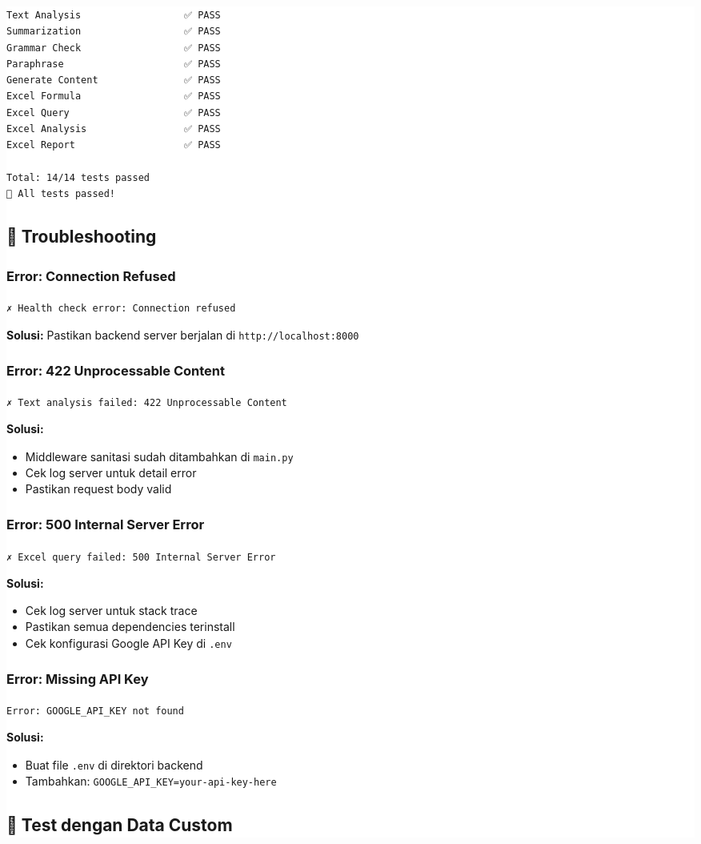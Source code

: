 ```
Text Analysis                  ✅ PASS
Summarization                  ✅ PASS
Grammar Check                  ✅ PASS
Paraphrase                     ✅ PASS
Generate Content               ✅ PASS
Excel Formula                  ✅ PASS
Excel Query                    ✅ PASS
Excel Analysis                 ✅ PASS
Excel Report                   ✅ PASS

Total: 14/14 tests passed
🎉 All tests passed!
```

## 🔧 Troubleshooting

### Error: Connection Refused
```
✗ Health check error: Connection refused
```
**Solusi:** Pastikan backend server berjalan di `http://localhost:8000`

### Error: 422 Unprocessable Content
```
✗ Text analysis failed: 422 Unprocessable Content
```
**Solusi:**
- Middleware sanitasi sudah ditambahkan di `main.py`
- Cek log server untuk detail error
- Pastikan request body valid

### Error: 500 Internal Server Error
```
✗ Excel query failed: 500 Internal Server Error
```
**Solusi:**
- Cek log server untuk stack trace
- Pastikan semua dependencies terinstall
- Cek konfigurasi Google API Key di `.env`

### Error: Missing API Key
```
Error: GOOGLE_API_KEY not found
```
**Solusi:**
- Buat file `.env` di direktori backend
- Tambahkan: `GOOGLE_API_KEY=your-api-key-here`

## 📝 Test dengan Data Custom
